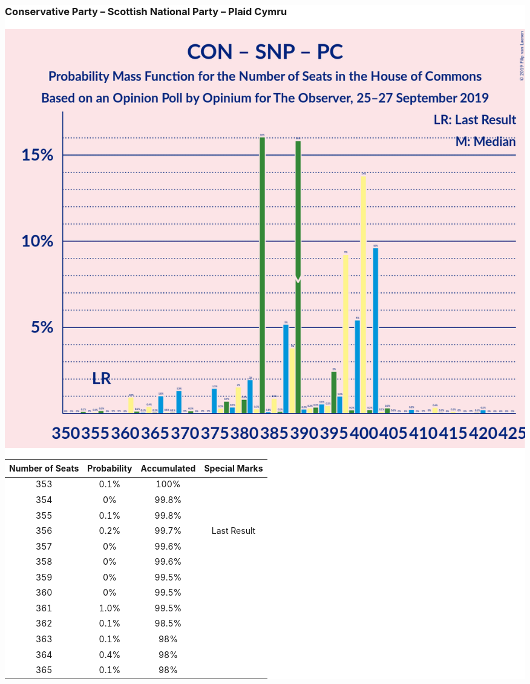 ### Conservative Party – Scottish National Party – Plaid Cymru

![Graph with seats probability mass function not yet produced](2019-09-27-Opinium-coalitions-seats-pmf-con–snp–pc.png "Seats Probability Mass Function")

| Number of Seats | Probability | Accumulated | Special Marks |
|:---------------:|:-----------:|:-----------:|:-------------:|
| 353 | 0.1% | 100% |  |
| 354 | 0% | 99.8% |  |
| 355 | 0.1% | 99.8% |  |
| 356 | 0.2% | 99.7% | Last Result |
| 357 | 0% | 99.6% |  |
| 358 | 0% | 99.6% |  |
| 359 | 0% | 99.5% |  |
| 360 | 0% | 99.5% |  |
| 361 | 1.0% | 99.5% |  |
| 362 | 0.1% | 98.5% |  |
| 363 | 0.1% | 98% |  |
| 364 | 0.4% | 98% |  |
| 365 | 0.1% | 98% |  |